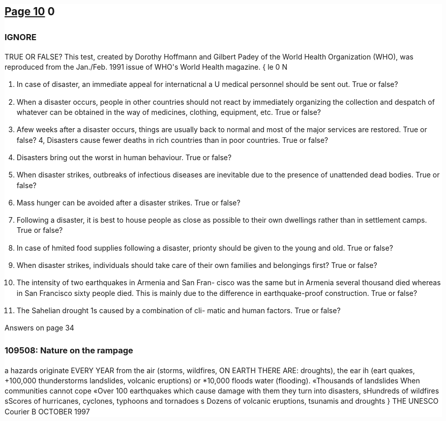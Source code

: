 ## [Page 10](109505engo.pdf#page=10) 0

### IGNORE

TRUE OR FALSE? 
This test, created by Dorothy Hoffmann and Gilbert Padey 
of the World Health Organization (WHO), was reproduced 
from the Jan./Feb. 1991 issue of WHO's World Health magazine. { le 0 N 
1. In case of disaster, an immediate appeal for internaticnal a U 
medical personnel should be sent out. True or false? 
     
2. When a disaster occurs, people in other countries should not 
react by immediately organizing the collection and despatch of 
whatever can be obtained in the way of medicines, clothing, 
equipment, etc. True or false? 
3. Afew weeks after a disaster occurs, things are usually back 
to normal and most of the major services are restored. True or 
false? 
4, Disasters cause fewer deaths in rich countries than in poor 
countries. True or false? 
5. Disasters bring out the worst in human behaviour. True or 
false? 
6. When disaster strikes, outbreaks of infectious diseases are 
inevitable due to the presence of unattended dead bodies. 
True or false? 
7. Mass hunger can be avoided after a disaster strikes. True or 
false? 
8. Following a disaster, it is best to house people as close as 
possible to their own dwellings rather than in settlement camps. 
True or false? 
9. In case of hmited food supplies following a disaster, prionty 
should be given to the young and old. True or false? 
10. When disaster strikes, individuals should take care of their 
own families and belongings first? True or false? 
11. The intensity of two earthquakes in Armenia and San Fran- 
cisco was the same but in Armenia several thousand died 
whereas in San Francisco sixty people died. This is mainly due 
to the difference in earthquake-proof construction. True or 
false? 
12. The Sahelian drought 1s caused by a combination of cli- 
matic and human factors. True or false?   
  
  
Answers on page 34 


### 109508: Nature on the rampage

a hazards originate 
EVERY YEAR from the air (storms, wildfires, 
ON EARTH THERE ARE: droughts), the ear ih (eart quakes, 
+100,000 thunderstorms landslides, volcanic eruptions) or 
*10,000 floods water (flooding). 
«Thousands of landslides When communities cannot cope 
«Over 100 earthquakes which cause damage with them they turn into disasters, 
sHundreds of wildfires 
sScores of hurricanes, cyclones, typhoons and 
tornadoes 
s Dozens of volcanic eruptions, tsunamis and 
droughts 
} 
THE UNESCO Courier B OCTOBER 1997
